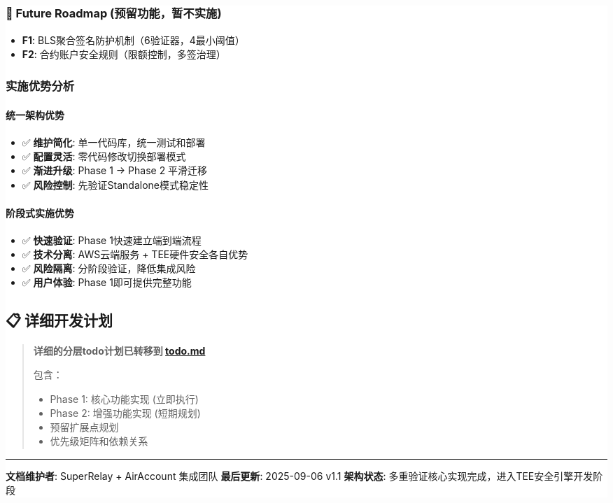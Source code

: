 ### 🔄 Future Roadmap (预留功能，暂不实施)
- **F1**: BLS聚合签名防护机制（6验证器，4最小阈值）
- **F2**: 合约账户安全规则（限额控制，多签治理）

### 实施优势分析
#### 统一架构优势
- ✅ **维护简化**: 单一代码库，统一测试和部署
- ✅ **配置灵活**: 零代码修改切换部署模式
- ✅ **渐进升级**: Phase 1 → Phase 2 平滑迁移
- ✅ **风险控制**: 先验证Standalone模式稳定性

#### 阶段式实施优势
- ✅ **快速验证**: Phase 1快速建立端到端流程
- ✅ **技术分离**: AWS云端服务 + TEE硬件安全各自优势
- ✅ **风险隔离**: 分阶段验证，降低集成风险
- ✅ **用户体验**: Phase 1即可提供完整功能

## 📋 详细开发计划

> **详细的分层todo计划已转移到 [todo.md](./todo.md)**
>
> 包含：
> - Phase 1: 核心功能实现 (立即执行)
> - Phase 2: 增强功能实现 (短期规划)
> - 预留扩展点规划
> - 优先级矩阵和依赖关系

---

**文档维护者**: SuperRelay + AirAccount 集成团队
**最后更新**: 2025-09-06 v1.1
**架构状态**: 多重验证核心实现完成，进入TEE安全引擎开发阶段